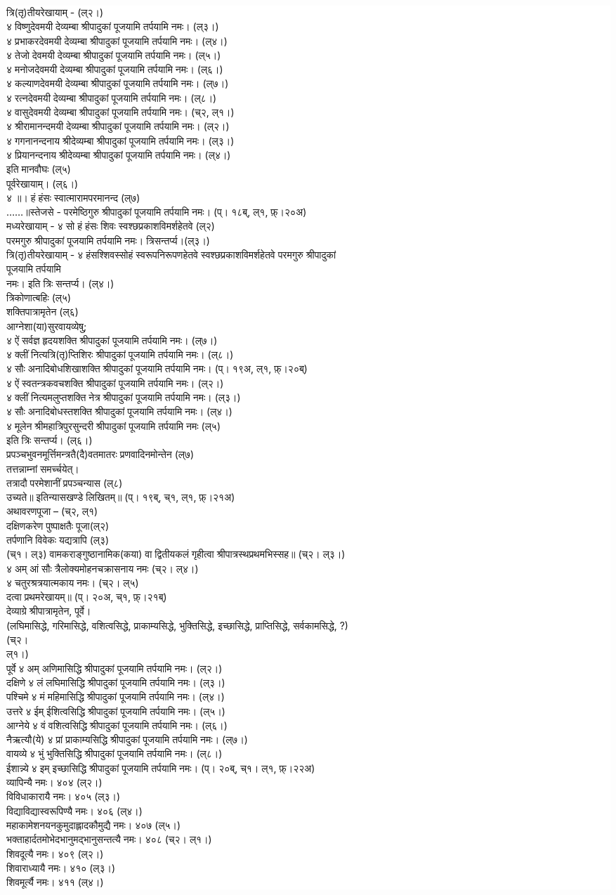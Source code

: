 त्रि(तृ)तीयरेखायाम् - (ल्२।)  
४ विष्णुदेवमयी देव्यम्बा श्रीपादुकां पूजयामि तर्पयामि नमः। (ल्३।)  
४ प्रभाकरदेवमयी देव्यम्बा श्रीपादुकां पूजयामि तर्पयामि नमः। (ल्४।)  
४ तेजो देवमयी देव्यम्बा श्रीपादुकां पूजयामि तर्पयामि नमः। (ल्५।)  
४ मनोजदेवमयी देव्यम्बा श्रीपादुकां पूजयामि तर्पयामि नमः। (ल्६।)  
४ कल्याणदेवमयी देव्यम्बा श्रीपादुकां पूजयामि तर्पयामि नमः। (ल्७।)  
४ रत्नदेवमयी देव्यम्बा श्रीपादुकां पूजयामि तर्पयामि नमः। (ल्८।)  
४ वासुदेवमयी देव्यम्बा श्रीपादुकां पूजयामि तर्पयामि नमः। (च्२, ल्१।)  
४ श्रीरामानन्दमयी देव्यम्बा श्रीपादुकां पूजयामि तर्पयामि नमः। (ल्२।)  
४ गगनानन्दनाय श्रीदेव्यम्बा श्रीपादुकां पूजयामि तर्पयामि नमः। (ल्३।)  
४ प्रियानन्दनाय श्रीदेव्यम्बा श्रीपादुकां पूजयामि तर्पयामि नमः। (ल्४।)  
	इति मानवौघः (ल्५)  
 पूर्वरेखायाम्। (ल्६।)  
४ ॥। हं हंसः स्वात्मारामपरमानन्द (ल्७)  
 ……॥स्तेजसे - परमेष्ठिगुरु श्रीपादुकां पूजयामि तर्पयामि नमः। (प्। १८ब्, ल्१, फ़्।२०अ)  
मध्यरेखायाम् - ४ सो हं हंसः शिवः स्वश्छप्रकाशविमर्शहेतवे (ल्२)  
 परमगुरु श्रीपादुकां पूजयामि तर्पयामि नमः। त्रिसन्तर्प्य।(ल्३।)  
त्रि(तृ)तीयरेखायाम् - ४ हंसश्शिवस्सोहं स्वरूपनिरूपणहेतवे स्वश्छप्रकाशविमर्शहेतवे परमगुरु श्रीपादुकां   
पूजयामि तर्पयामि   
नमः। इति त्रिः सन्तर्प्य। (ल्४।)  
त्रिकोणात्बहिः (ल्५)  
 शक्तिपात्रामृतेन (ल्६)  
 आग्नेशा(या)सुरवायव्येषु;  
४ ऐं सर्वज्ञ हृदयशक्ति श्रीपादुकां पूजयामि तर्पयामि नमः। (ल्७।)  
४ क्लीं नित्यत्रि(तृ)प्तिशिरः श्रीपादुकां पूजयामि तर्पयामि नमः। (ल्८।)  
४ सौः अनादिबोधशिखाशक्ति श्रीपादुकां पूजयामि तर्पयामि नमः। (प्। १९अ, ल्१, फ़्।२०ब्)  
४ ऐं स्वतन्त्रकवचशक्ति श्रीपादुकां पूजयामि तर्पयामि नमः। (ल्२।)  
४ क्लीं नित्यमलुप्तशक्ति नेत्र श्रीपादुकां पूजयामि तर्पयामि नमः। (ल्३।)  
४ सौः अनादिबोधस्तशक्ति श्रीपादुकां पूजयामि तर्पयामि नमः। (ल्४।)  
४ मूलेन श्रीमहात्रिपुरसुन्दरी श्रीपादुकां पूजयामि तर्पयामि नमः (ल्५)  
 इति त्रिः सन्तर्प्य। (ल्६।)  
प्रपञ्चभुवनमूर्त्तिमन्त्रतै(दै)वतमातरः प्रणवादिनमोन्तेन (ल्७)  
 तत्तन्नाम्नां समर्च्चयेत्।  
तत्रादौ परमेशानीं प्रपञ्चन्यास (ल्८)  
 उच्यते॥ इतिन्यासखण्डे लिखितम्॥ (प्। १९ब्, च्१, ल्१, फ़्।२१अ)  
अथावरणपूजा – (च्२, ल्१)  
 दक्षिणकरेण पुष्पाक्षतैः पूजा(ल्२)  
तर्पणानि विवेकः यद्यत्रापि (ल्३)  
 (च्१। ल्३) वामकराङ्गुष्ठानामिक(कया) वा द्वितीयकलं गृहीत्वा श्रीपात्रस्थप्रथमभिस्सह॥ (च्२। ल्३।)  
४ अम् आं सौः त्रैलोक्यमोहनचक्रासनाय नमः (च्२। ल्४।)  
४ चतुरश्रत्रयात्मकाय नमः। (च्२। ल्५)  
 दत्वा प्रथमरेखायम्॥ (प्। २०अ, च्१, फ़्।२१ब्)  
देव्याग्रे श्रीपात्रामृतेन, पूर्वे।  
(लघिमासिद्धे, गरिमासिद्धे, वशित्वसिद्धे, प्राकाम्यसिद्धे, भुक्तिसिद्धे, इच्छासिद्धे, प्राप्तिसिद्धे, सर्वकामसिद्धे, ?)   
(च्२।   
ल्१।)  
पूर्वे ४ अम् अणिमासिद्धि श्रीपादुकां पूजयामि तर्पयामि नमः। (ल्२।)  
दक्षिणे ४ लं लघिमासिद्धि श्रीपादुकां पूजयामि तर्पयामि नमः। (ल्३।)  
पश्चिमे ४ मं महिमासिद्धि श्रीपादुकां पूजयामि तर्पयामि नमः। (ल्४।)  
उत्तरे ४ ईम् ईशित्वसिद्धि श्रीपादुकां पूजयामि तर्पयामि नमः। (ल्५।)  
आग्नेये ४ वं वशित्वसिद्धि श्रीपादुकां पूजयामि तर्पयामि नमः। (ल्६।)  
नैऋत्यौ(ये) ४ प्रां प्राकाम्यसिद्धि श्रीपादुकां पूजयामि तर्पयामि नमः। (ल्७।)  
वायव्ये ४ भुं भुक्तिसिद्धि श्रीपादुकां पूजयामि तर्पयामि नमः। (ल्८।)  
ईशान्न्ये ४ इम् इच्छासिद्धि श्रीपादुकां पूजयामि तर्पयामि नमः। (प्। २०ब्, च्१। ल्१, फ़्।२२अ)  
व्यापिन्यै नमः। ४०४ (ल्२।)  
विविधाकारायै नमः। ४०५ (ल्३।)  
विद्याविद्यास्वरूपिण्यै नमः। ४०६ (ल्४।)  
महाकामेशनयनकुमुदाह्लादकौमुद्यै नमः। ४०७ (ल्५।)  
भक्ताहार्दतमोभेदभानुमद्भानुसन्तत्यै नमः। ४०८ (च्२। ल्१।)  
शिवदूत्यै नमः। ४०९ (ल्२।)  
शिवाराध्यायै नमः। ४१० (ल्३।)  
शिवमूर्त्यै नमः। ४११ (ल्४।)  